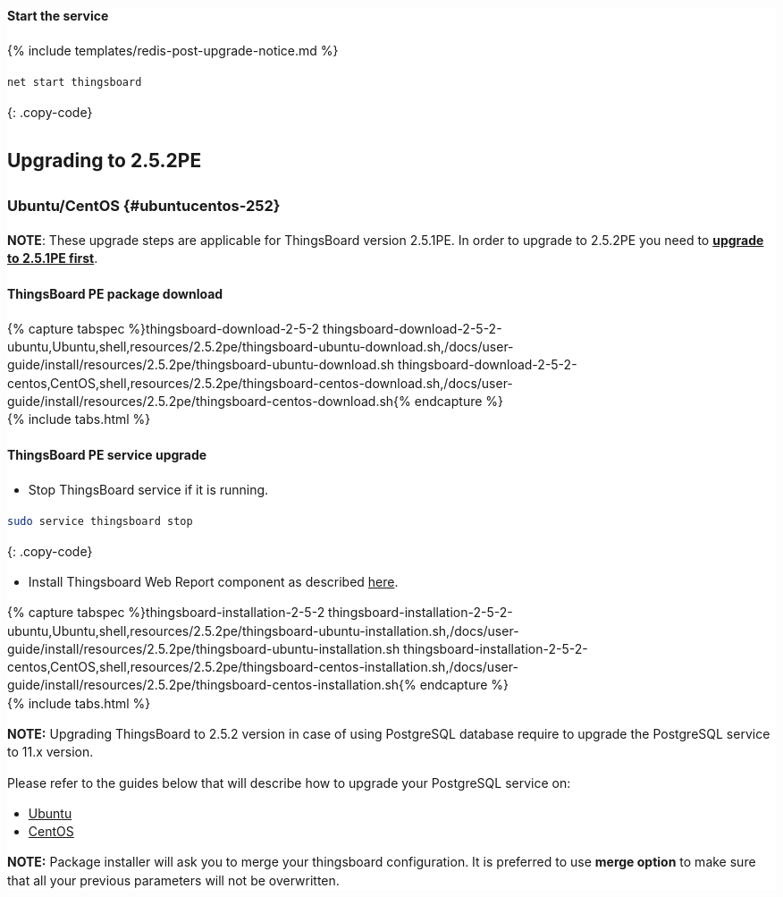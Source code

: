 #### Start the service

{% include templates/redis-post-upgrade-notice.md %}

```text
net start thingsboard
```
{: .copy-code}

## Upgrading to 2.5.2PE 

### Ubuntu/CentOS {#ubuntucentos-252}

**NOTE**: These upgrade steps are applicable for ThingsBoard version 2.5.1PE. In order to upgrade to 2.5.2PE you need to [**upgrade to 2.5.1PE first**](/docs/user-guide/install/pe/upgrade-instructions/#ubuntucentos-251).

#### ThingsBoard PE package download

{% capture tabspec %}thingsboard-download-2-5-2
thingsboard-download-2-5-2-ubuntu,Ubuntu,shell,resources/2.5.2pe/thingsboard-ubuntu-download.sh,/docs/user-guide/install/resources/2.5.2pe/thingsboard-ubuntu-download.sh
thingsboard-download-2-5-2-centos,CentOS,shell,resources/2.5.2pe/thingsboard-centos-download.sh,/docs/user-guide/install/resources/2.5.2pe/thingsboard-centos-download.sh{% endcapture %}  
{% include tabs.html %}

#### ThingsBoard PE service upgrade

* Stop ThingsBoard service if it is running.

```bash
sudo service thingsboard stop
```
{: .copy-code}

* Install Thingsboard Web Report component as described [here](/docs/user-guide/install/pe/ubuntu/#step-8-install-thingsboard-webreport-component).


{% capture tabspec %}thingsboard-installation-2-5-2
thingsboard-installation-2-5-2-ubuntu,Ubuntu,shell,resources/2.5.2pe/thingsboard-ubuntu-installation.sh,/docs/user-guide/install/resources/2.5.2pe/thingsboard-ubuntu-installation.sh
thingsboard-installation-2-5-2-centos,CentOS,shell,resources/2.5.2pe/thingsboard-centos-installation.sh,/docs/user-guide/install/resources/2.5.2pe/thingsboard-centos-installation.sh{% endcapture %}  
{% include tabs.html %}

**NOTE:** Upgrading ThingsBoard to 2.5.2 version in case of using PostgreSQL database require to upgrade the PostgreSQL service to 11.x version.

Please refer to the guides below that will describe how to upgrade your PostgreSQL service on:

 - [Ubuntu](https://gist.github.com/ShvaykaD/1f0e6c1321a0a2b4b9f3b9ea9ab3e8d3)
 - [CentOS](https://gist.github.com/ShvaykaD/313745d31a9af6db3d6a01ec9f16aac8)
 
**NOTE:** Package installer will ask you to merge your thingsboard configuration. It is preferred to use **merge option** to make sure that all your previous parameters will not be overwritten.
